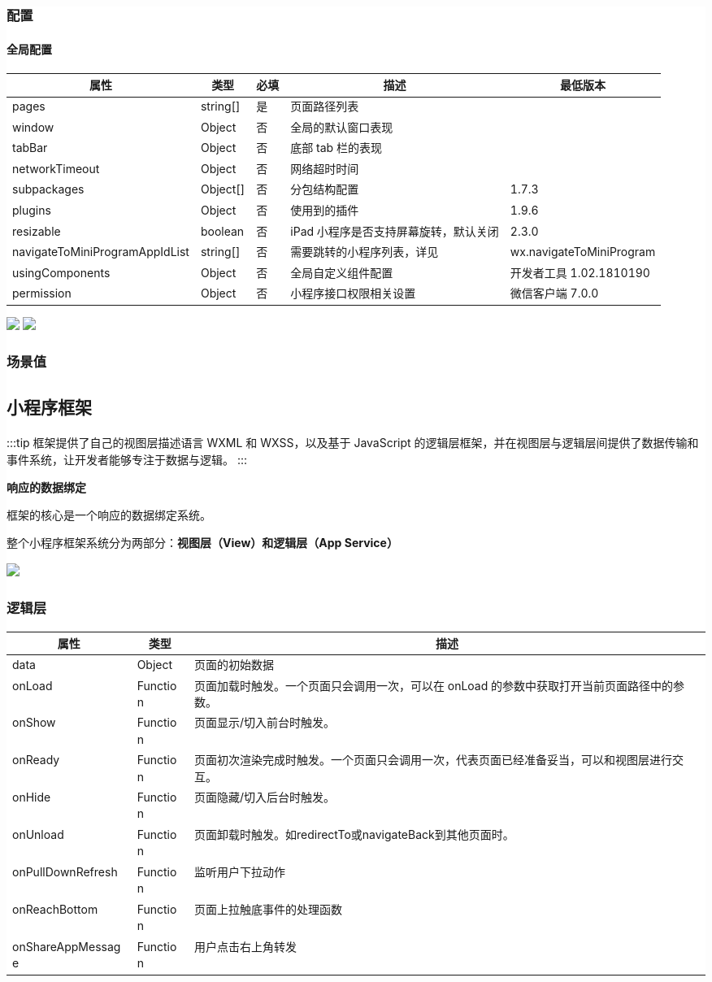 ### 配置

#### 全局配置

|属性|类型|必填|描述|最低版本|
|-|-|-|-|-|
|pages|string[]|是|页面路径列表|
|window|Object|否|全局的默认窗口表现|
|tabBar|Object|否|底部 tab 栏的表现|
|networkTimeout|Object|否|网络超时时间|
|subpackages|Object[]|否|分包结构配置|1.7.3
|plugins|Object|否|使用到的插件|1.9.6
|resizable|boolean|否|iPad 小程序是否支持屏幕旋转，默认关闭|2.3.0
|navigateToMiniProgramAppIdList|string[]|否|需要跳转的小程序列表，详见 |wx.navigateToMiniProgram|2.4.0
|usingComponents|Object|否|全局自定义组件配置|开发者工具 1.02.1810190
|permission|Object|否|小程序接口权限相关设置|微信客户端 7.0.0

![](https://developers.weixin.qq.com/miniprogram/dev/image/config.jpg?t=19032711)
![](https://developers.weixin.qq.com/miniprogram/dev/image/tabbar.png?t=19032711)

### 场景值

## 小程序框架

:::tip
框架提供了自己的视图层描述语言 WXML 和 WXSS，以及基于 JavaScript 的逻辑层框架，并在视图层与逻辑层间提供了数据传输和事件系统，让开发者能够专注于数据与逻辑。
:::

**响应的数据绑定**

框架的核心是一个响应的数据绑定系统。

整个小程序框架系统分为两部分：**视图层（View）和逻辑层（App Service）**

![](/my-blog/miniapp-start/3.png)

### 逻辑层

|属性|类型|描述|
|--|--|--|
|data|Object|页面的初始数据|
|onLoad|Function|页面加载时触发。一个页面只会调用一次，可以在 onLoad 的参数中获取打开当前页面路径中的参数。|
|onShow|Function|页面显示/切入前台时触发。|
|onReady|Function|页面初次渲染完成时触发。一个页面只会调用一次，代表页面已经准备妥当，可以和视图层进行交互。|
|onHide|Function|页面隐藏/切入后台时触发。|
|onUnload|Function|页面卸载时触发。如redirectTo或navigateBack到其他页面时。|
|onPullDownRefresh|Function|监听用户下拉动作|
|onReachBottom|Function|页面上拉触底事件的处理函数|
|onShareAppMessage|Function|用户点击右上角转发|